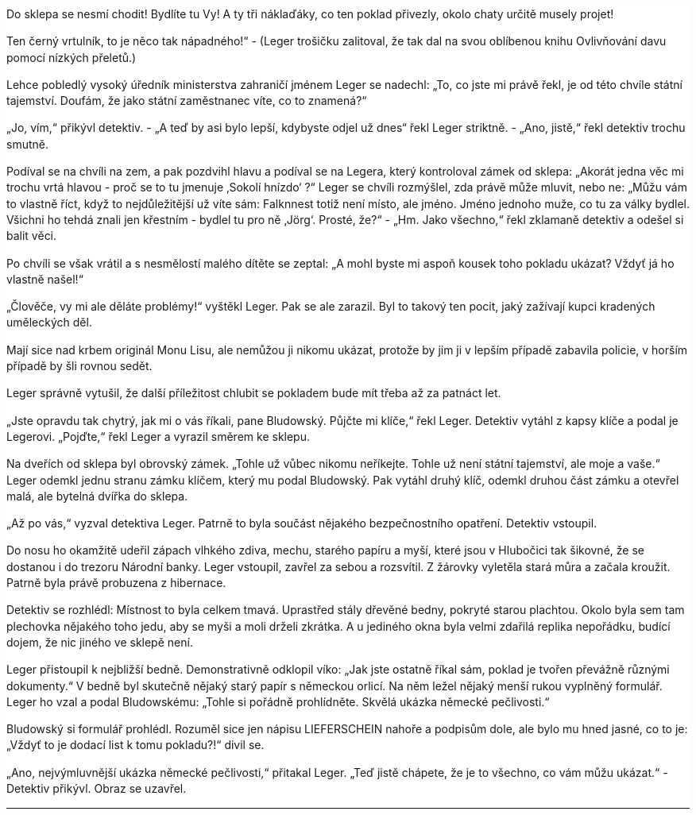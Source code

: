 Do sklepa se nesmí chodit! Bydlíte tu Vy! A ty tři náklaďáky, co ten poklad přivezly, okolo chaty určitě musely projet!

Ten černý vrtulník, to je něco tak nápadného!“ - (Leger trošičku zalitoval, že tak dal na svou oblíbenou knihu Ovlivňování davu pomocí nízkých přeletů.)

Lehce pobledlý vysoký úředník ministerstva zahraničí jménem Leger se nadechl: „To, co jste mi právě řekl, je od této chvíle státní tajemství. Doufám, že jako státní zaměstnanec víte, co to znamená?“

„Jo, vím,“ přikývl detektiv. - „A teď by asi bylo lepší, kdybyste odjel už dnes“ řekl Leger striktně. - „Ano, jistě,“ řekl detektiv trochu smutně.

Podíval se na chvíli na zem, a pak pozdvihl hlavu a podíval se na Legera, který kontroloval zámek od sklepa: „Akorát jedna věc mi trochu vrtá hlavou - proč se to tu jmenuje ‚Sokolí hnízdo‘ ?“ Leger se chvíli rozmýšlel, zda právě může mluvit, nebo ne: „Můžu vám to vlastně říct, když to nejdůležitější už víte sám: Falknnest totiž není místo, ale jméno. Jméno jednoho muže, co tu za války bydlel. Všichni ho tehdá znali jen křestním - bydlel tu pro ně ‚Jörg‘. Prosté, že?“ - „Hm. Jako všechno,“ řekl zklamaně detektiv a odešel si balit věci.

Po chvíli se však vrátil a s nesmělostí malého dítěte se zeptal: „A mohl byste mi aspoň kousek toho pokladu ukázat? Vždyť já ho vlastně našel!“

„Člověče, vy mi ale děláte problémy!“ vyštěkl Leger. Pak se ale zarazil. Byl to takový ten pocit, jaký zažívají kupci kradených uměleckých děl.

Mají sice nad krbem originál Monu Lisu, ale nemůžou ji nikomu ukázat, protože by jim ji v lepším případě zabavila policie, v horším případě by šli rovnou sedět.

Leger správně vytušil, že další příležitost chlubit se pokladem bude mít třeba až za patnáct let.

„Jste opravdu tak chytrý, jak mi o vás říkali, pane Bludowský. Půjčte mi klíče,“ řekl Leger. Detektiv vytáhl z kapsy klíče a podal je Legerovi. „Pojďte,“ řekl Leger a vyrazil směrem ke sklepu.

Na dveřích od sklepa byl obrovský zámek. „Tohle už vůbec nikomu neříkejte. Tohle už není státní tajemství, ale moje a vaše.“ Leger odemkl jednu stranu zámku klíčem, který mu podal Bludowský. Pak vytáhl druhý klíč, odemkl druhou část zámku a otevřel malá, ale bytelná dvířka do sklepa.

„Až po vás,“ vyzval detektiva Leger. Patrně to byla součást nějakého bezpečnostního opatření. Detektiv vstoupil.

Do nosu ho okamžitě udeřil zápach vlhkého zdiva, mechu, starého papíru a myší, které jsou v Hlubočici tak šikovné, že se dostanou i do trezoru Národní banky. Leger vstoupil, zavřel za sebou a rozsvítil. Z žárovky vyletěla stará můra a začala kroužit. Patrně byla právě probuzena z hibernace.

Detektiv se rozhlédl: Místnost to byla celkem tmavá. Uprastřed stály dřevěné bedny, pokryté starou plachtou. Okolo byla sem tam plechovka nějakého toho jedu, aby se myši a moli drželi zkrátka. A u jediného okna byla velmi zdařilá replika nepořádku, budící dojem, že nic jiného ve sklepě není.

Leger přistoupil k nejbližší bedně. Demonstrativně odklopil víko: „Jak jste ostatně říkal sám, poklad je tvořen převážně různými dokumenty.“ V bedně byl skutečně nějaký starý papír s německou orlicí. Na něm ležel nějaký menší rukou vyplněný formulář. Leger ho vzal a podal Bludowskému: „Tohle si pořádně prohlídněte. Skvělá ukázka německé pečlivosti.“

Bludowský si formulář prohlédl. Rozuměl sice jen nápisu LIEFERSCHEIN nahoře a podpisům dole, ale bylo mu hned jasné, co to je: „Vždyť to je dodací list k tomu pokladu?!“ divil se.

„Ano, nejvýmluvnější ukázka německé pečlivosti,“ přitakal Leger. „Teď jistě chápete, že je to všechno, co vám můžu ukázat.“ - Detektiv přikývl. Obraz se uzavřel.

---